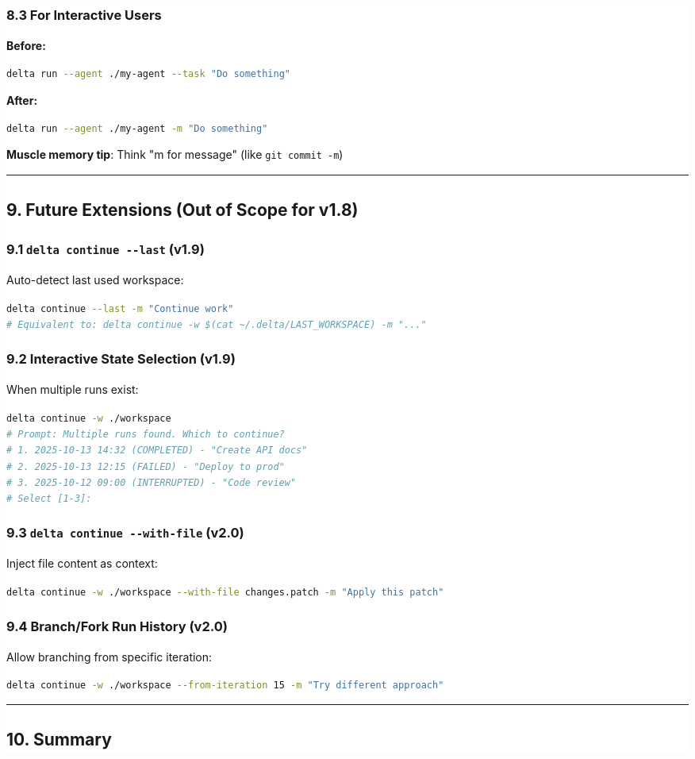 ### 8.3 For Interactive Users

**Before:**
```bash
delta run --agent ./my-agent --task "Do something"
```

**After:**
```bash
delta run --agent ./my-agent -m "Do something"
```

**Muscle memory tip**: Think "m for message" (like `git commit -m`)

---

## 9. Future Extensions (Out of Scope for v1.8)

### 9.1 `delta continue --last` (v1.9)

Auto-detect last used workspace:
```bash
delta continue --last -m "Continue work"
# Equivalent to: delta continue -w $(cat ~/.delta/LAST_WORKSPACE) -m "..."
```

### 9.2 Interactive State Selection (v1.9)

When multiple runs exist:
```bash
delta continue -w ./workspace
# Prompt: Multiple runs found. Which to continue?
# 1. 2025-10-13 14:32 (COMPLETED) - "Create API docs"
# 2. 2025-10-13 12:15 (FAILED) - "Deploy to prod"
# 3. 2025-10-12 09:00 (INTERRUPTED) - "Code review"
# Select [1-3]:
```

### 9.3 `delta continue --with-file` (v2.0)

Inject file content as context:
```bash
delta continue -w ./workspace --with-file changes.patch -m "Apply this patch"
```

### 9.4 Branch/Fork Run History (v2.0)

Allow branching from specific iteration:
```bash
delta continue -w ./workspace --from-iteration 15 -m "Try different approach"
```

---

## 10. Summary
